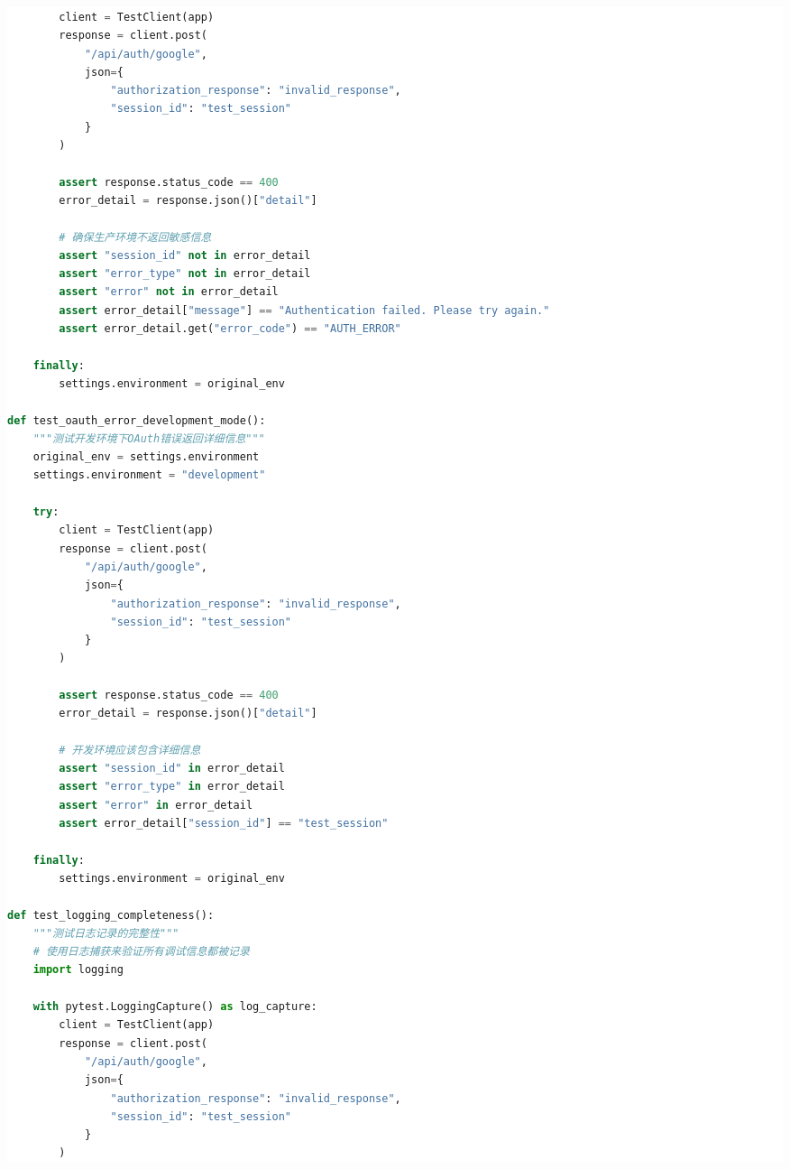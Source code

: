 ```python
        client = TestClient(app)
        response = client.post(
            "/api/auth/google",
            json={
                "authorization_response": "invalid_response",
                "session_id": "test_session"
            }
        )
        
        assert response.status_code == 400
        error_detail = response.json()["detail"]
        
        # 确保生产环境不返回敏感信息
        assert "session_id" not in error_detail
        assert "error_type" not in error_detail
        assert "error" not in error_detail
        assert error_detail["message"] == "Authentication failed. Please try again."
        assert error_detail.get("error_code") == "AUTH_ERROR"
        
    finally:
        settings.environment = original_env

def test_oauth_error_development_mode():
    """测试开发环境下OAuth错误返回详细信息"""
    original_env = settings.environment
    settings.environment = "development"
    
    try:
        client = TestClient(app)
        response = client.post(
            "/api/auth/google",
            json={
                "authorization_response": "invalid_response", 
                "session_id": "test_session"
            }
        )
        
        assert response.status_code == 400
        error_detail = response.json()["detail"]
        
        # 开发环境应该包含详细信息
        assert "session_id" in error_detail
        assert "error_type" in error_detail
        assert "error" in error_detail
        assert error_detail["session_id"] == "test_session"
        
    finally:
        settings.environment = original_env

def test_logging_completeness():
    """测试日志记录的完整性"""
    # 使用日志捕获来验证所有调试信息都被记录
    import logging
    
    with pytest.LoggingCapture() as log_capture:
        client = TestClient(app)
        response = client.post(
            "/api/auth/google",
            json={
                "authorization_response": "invalid_response",
                "session_id": "test_session"
            }
        )
```